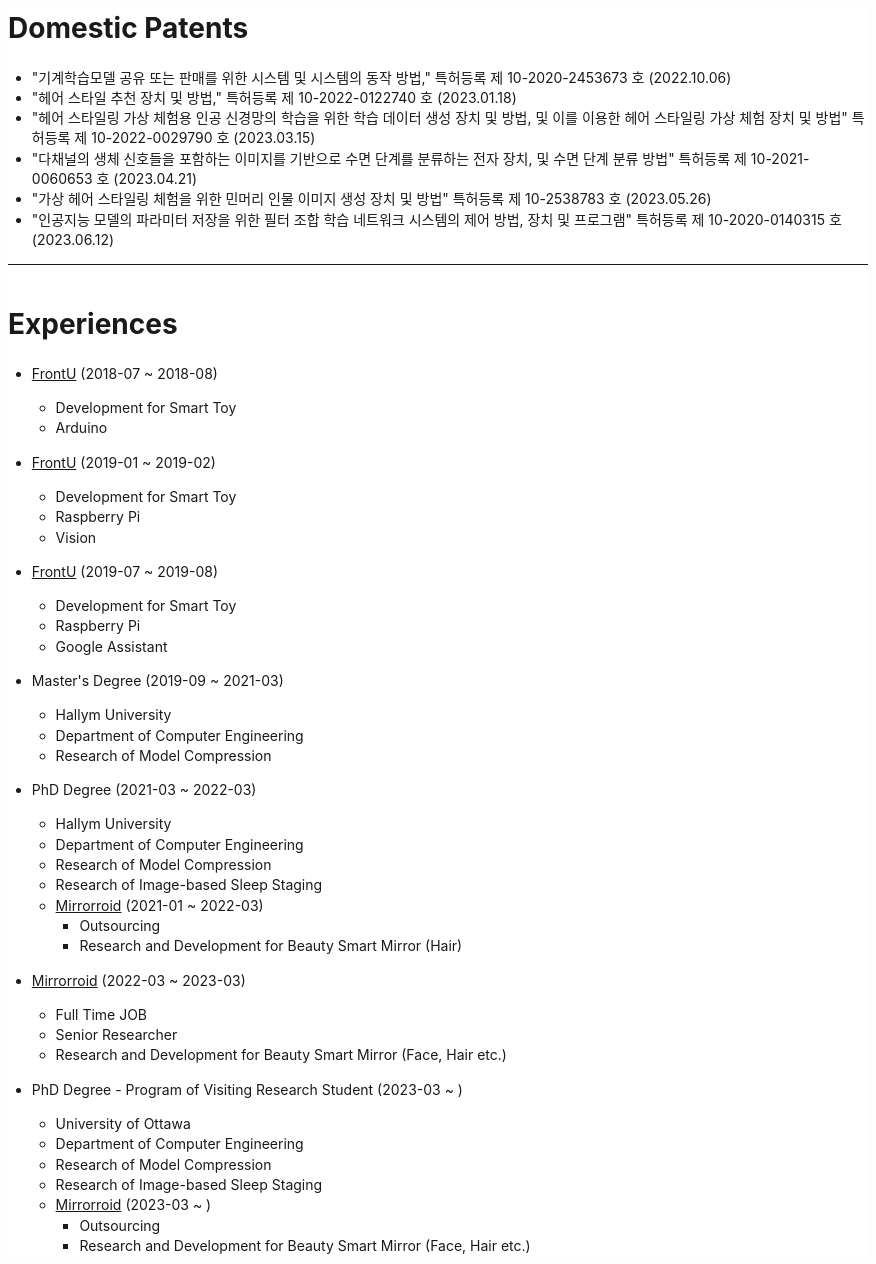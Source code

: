 # Domestic Patents
  - "기계학습모델 공유 또는 판매를 위한 시스템 및 시스템의 동작 방법," 특허등록 제 10-2020-2453673 호 (2022.10.06)
  - "헤어 스타일 추천 장치 및 방법," 특허등록 제 10-2022-0122740 호 (2023.01.18)
  - "헤어 스타일링 가상 체험용 인공 신경망의 학습을  위한 학습 데이터 생성 장치 및 방법, 및 이를 이용한 헤어 스타일링 가상 체험 장치 및 방법" 특허등록 제 10-2022-0029790 호 (2023.03.15)
  - "다채널의 생체 신호들을 포함하는 이미지를 기반으로 수면 단계를 분류하는 전자 장치, 및 수면 단계 분류 방법" 특허등록 제 10-2021-0060653 호 (2023.04.21)
  - "가상 헤어 스타일링 체험을 위한 민머리 인물 이미지 생성 장치 및 방법" 특허등록 제 10-2538783 호 (2023.05.26)
  - "인공지능 모델의 파라미터 저장을 위한 필터 조합 학습 네트워크 시스템의 제어 방법, 장치 및 프로그램" 특허등록 제 10-2020-0140315 호 (2023.06.12)

------

# Experiences

- [FrontU](https://frontu2.modoo.at/) (2018-07 ~ 2018-08)
  + Development for Smart Toy
  + Arduino

- [FrontU](https://frontu2.modoo.at/) (2019-01 ~ 2019-02)
  + Development for Smart Toy
  + Raspberry Pi
  + Vision

- [FrontU](https://frontu2.modoo.at/) (2019-07 ~ 2019-08)
  + Development for Smart Toy
  + Raspberry Pi
  + Google Assistant

- Master's Degree (2019-09 ~ 2021-03)
  + Hallym University
  + Department of Computer Engineering
  + Research of Model Compression

- PhD Degree (2021-03 ~ 2022-03)
  + Hallym University
  + Department of Computer Engineering
  + Research of Model Compression
  + Research of Image-based Sleep Staging  
  + [Mirrorroid](https://www.mirrorroid.co.kr/) (2021-01 ~ 2022-03)
    + Outsourcing
    + Research and Development for Beauty Smart Mirror (Hair)

- [Mirrorroid](https://www.mirrorroid.co.kr/) (2022-03 ~ 2023-03)
  + Full Time JOB
  + Senior Researcher
  + Research and Development for Beauty Smart Mirror (Face, Hair etc.)

- PhD Degree - Program of Visiting Research Student (2023-03 ~ )
  + University of Ottawa
  + Department of Computer Engineering
  + Research of Model Compression
  + Research of Image-based Sleep Staging
  + [Mirrorroid](https://www.mirrorroid.co.kr/) (2023-03 ~ )
    + Outsourcing
    + Research and Development for Beauty Smart Mirror (Face, Hair etc.)
